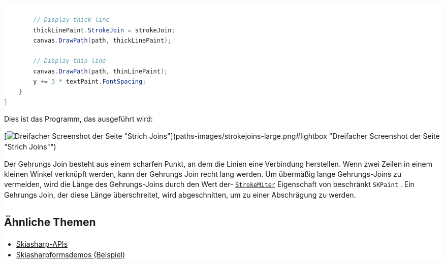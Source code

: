 ```csharp

        // Display thick line
        thickLinePaint.StrokeJoin = strokeJoin;
        canvas.DrawPath(path, thickLinePaint);

        // Display thin line
        canvas.DrawPath(path, thinLinePaint);
        y += 3 * textPaint.FontSpacing;
    }
}
```

Dies ist das Programm, das ausgeführt wird:

[![Dreifacher Screenshot der Seite "Strich Joins"](paths-images/strokejoins-small.png)](paths-images/strokejoins-large.png#lightbox "Dreifacher Screenshot der Seite "Strich Joins"")

Der Gehrungs Join besteht aus einem scharfen Punkt, an dem die Linien eine Verbindung herstellen. Wenn zwei Zeilen in einem kleinen Winkel verknüpft werden, kann der Gehrungs Join recht lang werden. Um übermäßig lange Gehrungs-Joins zu vermeiden, wird die Länge des Gehrungs-Joins durch den Wert der- [`StrokeMiter`](xref:SkiaSharp.SKPaint.StrokeMiter) Eigenschaft von beschränkt `SKPaint` . Ein Gehrungs Join, der diese Länge überschreitet, wird abgeschnitten, um zu einer Abschrägung zu werden.

## <a name="related-links"></a>Ähnliche Themen

- [Skiasharp-APIs](https://docs.microsoft.com/dotnet/api/skiasharp)
- [Skiasharpformsdemos (Beispiel)](https://docs.microsoft.com/samples/xamarin/xamarin-forms-samples/skiasharpforms-demos)
